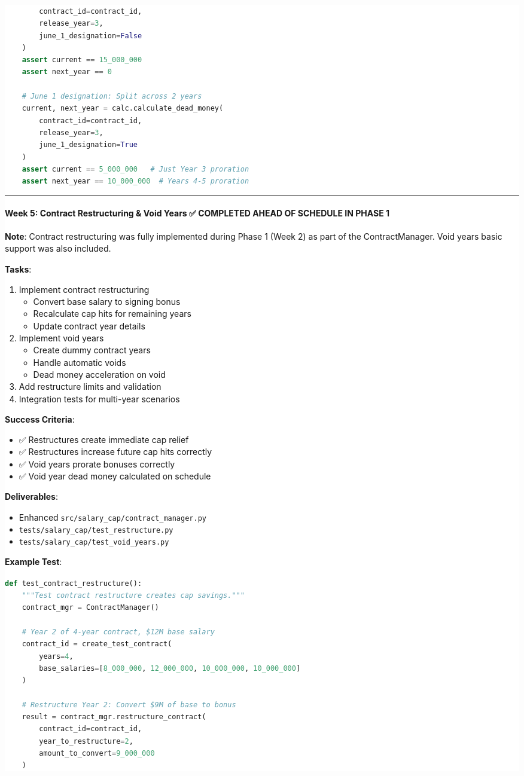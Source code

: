 ```python
        contract_id=contract_id,
        release_year=3,
        june_1_designation=False
    )
    assert current == 15_000_000
    assert next_year == 0

    # June 1 designation: Split across 2 years
    current, next_year = calc.calculate_dead_money(
        contract_id=contract_id,
        release_year=3,
        june_1_designation=True
    )
    assert current == 5_000_000   # Just Year 3 proration
    assert next_year == 10_000_000  # Years 4-5 proration
```

---

#### Week 5: Contract Restructuring & Void Years ✅ **COMPLETED AHEAD OF SCHEDULE IN PHASE 1**

**Note**: Contract restructuring was fully implemented during Phase 1 (Week 2) as part of the ContractManager. Void years basic support was also included.

**Tasks**:
1. Implement contract restructuring
   - Convert base salary to signing bonus
   - Recalculate cap hits for remaining years
   - Update contract year details
2. Implement void years
   - Create dummy contract years
   - Handle automatic voids
   - Dead money acceleration on void
3. Add restructure limits and validation
4. Integration tests for multi-year scenarios

**Success Criteria**:
- ✅ Restructures create immediate cap relief
- ✅ Restructures increase future cap hits correctly
- ✅ Void years prorate bonuses correctly
- ✅ Void year dead money calculated on schedule

**Deliverables**:
- Enhanced `src/salary_cap/contract_manager.py`
- `tests/salary_cap/test_restructure.py`
- `tests/salary_cap/test_void_years.py`

**Example Test**:
```python
def test_contract_restructure():
    """Test contract restructure creates cap savings."""
    contract_mgr = ContractManager()

    # Year 2 of 4-year contract, $12M base salary
    contract_id = create_test_contract(
        years=4,
        base_salaries=[8_000_000, 12_000_000, 10_000_000, 10_000_000]
    )

    # Restructure Year 2: Convert $9M of base to bonus
    result = contract_mgr.restructure_contract(
        contract_id=contract_id,
        year_to_restructure=2,
        amount_to_convert=9_000_000
    )
```